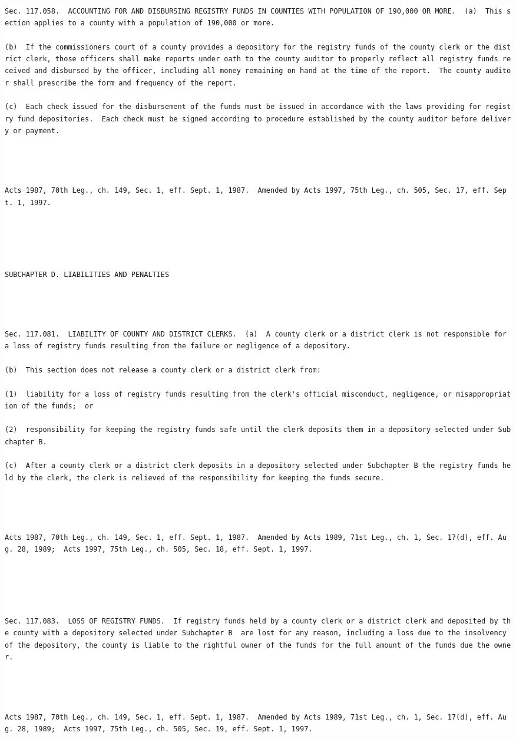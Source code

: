     
    
    Sec. 117.058.  ACCOUNTING FOR AND DISBURSING REGISTRY FUNDS IN COUNTIES WITH POPULATION OF 190,000 OR MORE.  (a)  This section applies to a county with a population of 190,000 or more.
    
    (b)  If the commissioners court of a county provides a depository for the registry funds of the county clerk or the district clerk, those officers shall make reports under oath to the county auditor to properly reflect all registry funds received and disbursed by the officer, including all money remaining on hand at the time of the report.  The county auditor shall prescribe the form and frequency of the report.
    
    (c)  Each check issued for the disbursement of the funds must be issued in accordance with the laws providing for registry fund depositories.  Each check must be signed according to procedure established by the county auditor before delivery or payment.
    
    
    
    
    Acts 1987, 70th Leg., ch. 149, Sec. 1, eff. Sept. 1, 1987.  Amended by Acts 1997, 75th Leg., ch. 505, Sec. 17, eff. Sept. 1, 1997.
    
    
    
    
    
    SUBCHAPTER D. LIABILITIES AND PENALTIES
    
      
    
    
    Sec. 117.081.  LIABILITY OF COUNTY AND DISTRICT CLERKS.  (a)  A county clerk or a district clerk is not responsible for a loss of registry funds resulting from the failure or negligence of a depository.
    
    (b)  This section does not release a county clerk or a district clerk from:
    
    (1)  liability for a loss of registry funds resulting from the clerk's official misconduct, negligence, or misappropriation of the funds;  or
    
    (2)  responsibility for keeping the registry funds safe until the clerk deposits them in a depository selected under Subchapter B.
    
    (c)  After a county clerk or a district clerk deposits in a depository selected under Subchapter B the registry funds held by the clerk, the clerk is relieved of the responsibility for keeping the funds secure.
    
    
    
    
    Acts 1987, 70th Leg., ch. 149, Sec. 1, eff. Sept. 1, 1987.  Amended by Acts 1989, 71st Leg., ch. 1, Sec. 17(d), eff. Aug. 28, 1989;  Acts 1997, 75th Leg., ch. 505, Sec. 18, eff. Sept. 1, 1997.
    
    
    
    
    
    Sec. 117.083.  LOSS OF REGISTRY FUNDS.  If registry funds held by a county clerk or a district clerk and deposited by the county with a depository selected under Subchapter B  are lost for any reason, including a loss due to the insolvency of the depository, the county is liable to the rightful owner of the funds for the full amount of the funds due the owner.
    
    
    
    
    Acts 1987, 70th Leg., ch. 149, Sec. 1, eff. Sept. 1, 1987.  Amended by Acts 1989, 71st Leg., ch. 1, Sec. 17(d), eff. Aug. 28, 1989;  Acts 1997, 75th Leg., ch. 505, Sec. 19, eff. Sept. 1, 1997.
    